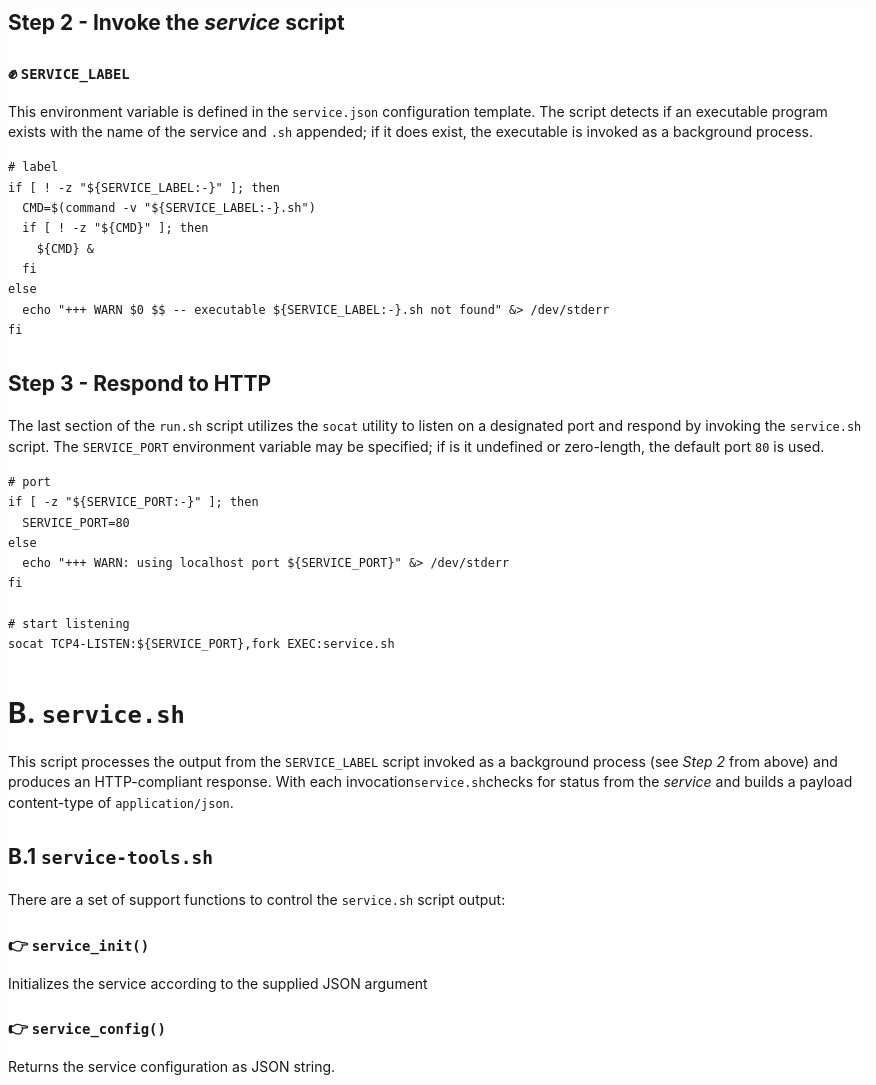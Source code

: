 ## Step 2 - Invoke the _service_ script

### &#9994; `SERVICE_LABEL`
This environment variable is defined in the `service.json` configuration template.  The script detects if an executable program exists with the name of the service and `.sh` appended; if it does exist, the executable is invoked as a background process. 

```
# label
if [ ! -z "${SERVICE_LABEL:-}" ]; then
  CMD=$(command -v "${SERVICE_LABEL:-}.sh")
  if [ ! -z "${CMD}" ]; then
    ${CMD} &
  fi
else
  echo "+++ WARN $0 $$ -- executable ${SERVICE_LABEL:-}.sh not found" &> /dev/stderr
fi
```

## Step 3 - Respond to HTTP
The last section of the `run.sh` script utilizes the `socat` utility to listen on a designated port and respond by invoking the `service.sh` script.  The `SERVICE_PORT` environment variable may be specified; if is it undefined or zero-length, the default port `80` is used.

```
# port
if [ -z "${SERVICE_PORT:-}" ]; then
  SERVICE_PORT=80
else
  echo "+++ WARN: using localhost port ${SERVICE_PORT}" &> /dev/stderr
fi

# start listening
socat TCP4-LISTEN:${SERVICE_PORT},fork EXEC:service.sh
```

# B. `service.sh`
This script processes the output from the `SERVICE_LABEL` script invoked as a background process (see _Step 2_ from above) and produces an HTTP-compliant response.  With each invocation`service.sh`checks for status from the _service_ and builds a payload content-type of `application/json`.

## B.1 `service-tools.sh`
There are a set of support functions to control the `service.sh` script output:

### &#128073; `service_init()`
Initializes the service according to the supplied JSON argument

### &#128073; `service_config()`
Returns the service configuration as JSON string.


[docker-build-doc]: https://docs.docker.com/engine/reference/builder/
[docker-hub]: http://hub.docker.com/
[base-ubuntu-run-sh]: ../base-ubuntu/rootfs/usr/bin/run.sh
[base-ubuntu-dockerfile]: ../base-ubuntu/Dockerfile
[cpu-wiki]: https://github.com/Leo-G/DevopsWiki/wiki/How-Linux-CPU-Usage-Time-and-Percentage-is-calculated
[semver]: https://semver.org/
[userinput]: ../yolo2msghub/userinput.json
[service-json]: ../yolo2msghub/service.json
[build-json]: ../yolo2msghub/build.json
[dockerfile]: ../yolo2msghub/Dockerfile
[dcmartin]: https://github.com/dcmartin
[edge-fabric]: https://console.test.cloud.ibm.com/docs/services/edge-fabric/getting-started.html
[edge-install]: https://console.test.cloud.ibm.com/docs/services/edge-fabric/adding-devices.html
[edge-slack]: https://ibm-appsci.slack.com/messages/edge-fabric-users/
[ibm-apikeys]: https://console.bluemix.net/iam/#/apikeys
[ibm-registration]: https://console.bluemix.net/registration/
[issue]: https://github.com/dcmartin/open-horizon/issues
[macos-install]: http://pkg.bluehorizon.network/macos
[open-horizon]: http://github.com/open-horizon/
[repository]: https://github.com/dcmartin/open-horizon
[setup]: ../setup/README.md
[amd64-layers-shield]: https://images.microbadger.com/badges/image/dcmartin/plex-amd64.svg
[amd64-microbadger]: https://microbadger.com/images/dcmartin/plex-amd64
[armhf-microbadger]: https://microbadger.com/images/dcmartin/plex-armhf
[armhf-layers-shield]: https://images.microbadger.com/badges/image/dcmartin/plex-armhf.svg
[amd64-version-shield]: https://images.microbadger.com/badges/version/dcmartin/plex-amd64.svg
[amd64-arch-shield]: https://img.shields.io/badge/architecture-amd64-blue.svg
[amd64-dockerhub]: https://hub.docker.com/r/dcmartin/plex-amd64
[amd64-pulls-shield]: https://img.shields.io/docker/pulls/dcmartin/plex-amd64.svg
[armhf-arch-shield]: https://img.shields.io/badge/architecture-armhf-blue.svg
[armhf-dockerhub]: https://hub.docker.com/r/dcmartin/plex-armhf
[armhf-pulls-shield]: https://img.shields.io/docker/pulls/dcmartin/plex-armhf.svg
[armhf-version-shield]: https://images.microbadger.com/badges/version/dcmartin/plex-armhf.svg
[i386-arch-shield]: https://img.shields.io/badge/architecture-i386-blue.svg
[i386-dockerhub]: https://hub.docker.com/r/dcmartin/plex-i386
[i386-layers-shield]: https://images.microbadger.com/badges/image/dcmartin/plex-i386.svg
[i386-microbadger]: https://microbadger.com/images/dcmartin/plex-i386
[i386-pulls-shield]: https://img.shields.io/docker/pulls/dcmartin/plex-i386.svg
[i386-version-shield]: https://images.microbadger.com/badges/version/dcmartin/plex-i386.svg